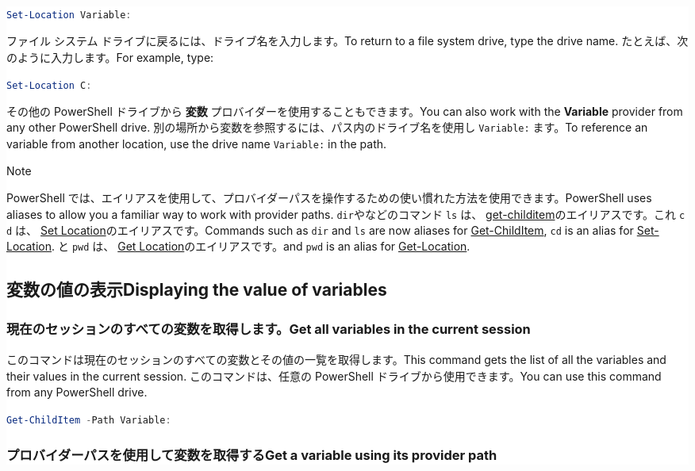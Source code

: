 ```powershell
Set-Location Variable:
```

<span data-ttu-id="f3468-147">ファイル システム ドライブに戻るには、ドライブ名を入力します。</span><span class="sxs-lookup"><span data-stu-id="f3468-147">To return to a file system drive, type the drive name.</span></span> <span data-ttu-id="f3468-148">たとえば、次のように入力します。</span><span class="sxs-lookup"><span data-stu-id="f3468-148">For example, type:</span></span>

```powershell
Set-Location C:
```

<span data-ttu-id="f3468-149">その他の PowerShell ドライブから **変数** プロバイダーを使用することもできます。</span><span class="sxs-lookup"><span data-stu-id="f3468-149">You can also work with the **Variable** provider from any other PowerShell drive.</span></span> <span data-ttu-id="f3468-150">別の場所から変数を参照するには、パス内のドライブ名を使用し `Variable:` ます。</span><span class="sxs-lookup"><span data-stu-id="f3468-150">To reference an variable from another location, use the drive name `Variable:` in the path.</span></span>

> [!NOTE]
> <span data-ttu-id="f3468-151">PowerShell では、エイリアスを使用して、プロバイダーパスを操作するための使い慣れた方法を使用できます。</span><span class="sxs-lookup"><span data-stu-id="f3468-151">PowerShell uses aliases to allow you a familiar way to work with provider paths.</span></span> <span data-ttu-id="f3468-152">`dir`やなどのコマンド `ls` は、 [get-childitem](xref:Microsoft.PowerShell.Management.Get-ChildItem)のエイリアスです。これ `cd` は、 [Set Location](xref:Microsoft.PowerShell.Management.Set-Location)のエイリアスです。</span><span class="sxs-lookup"><span data-stu-id="f3468-152">Commands such as `dir` and `ls` are now aliases for [Get-ChildItem](xref:Microsoft.PowerShell.Management.Get-ChildItem), `cd` is an alias for [Set-Location](xref:Microsoft.PowerShell.Management.Set-Location).</span></span> <span data-ttu-id="f3468-153">と `pwd` は、 [Get Location](xref:Microsoft.PowerShell.Management.Get-Location)のエイリアスです。</span><span class="sxs-lookup"><span data-stu-id="f3468-153">and `pwd` is an alias for [Get-Location](xref:Microsoft.PowerShell.Management.Get-Location).</span></span>

## <a name="displaying-the-value-of-variables"></a><span data-ttu-id="f3468-154">変数の値の表示</span><span class="sxs-lookup"><span data-stu-id="f3468-154">Displaying the value of variables</span></span>

### <a name="get-all-variables-in-the-current-session"></a><span data-ttu-id="f3468-155">現在のセッションのすべての変数を取得します。</span><span class="sxs-lookup"><span data-stu-id="f3468-155">Get all variables in the current session</span></span>

<span data-ttu-id="f3468-156">このコマンドは現在のセッションのすべての変数とその値の一覧を取得します。</span><span class="sxs-lookup"><span data-stu-id="f3468-156">This command gets the list of all the variables and their values in the current session.</span></span> <span data-ttu-id="f3468-157">このコマンドは、任意の PowerShell ドライブから使用できます。</span><span class="sxs-lookup"><span data-stu-id="f3468-157">You can use this command from any PowerShell drive.</span></span>

```powershell
Get-ChildItem -Path Variable:
```

### <a name="get-a-variable-using-its-provider-path"></a><span data-ttu-id="f3468-158">プロバイダーパスを使用して変数を取得する</span><span class="sxs-lookup"><span data-stu-id="f3468-158">Get a variable using its provider path</span></span>
